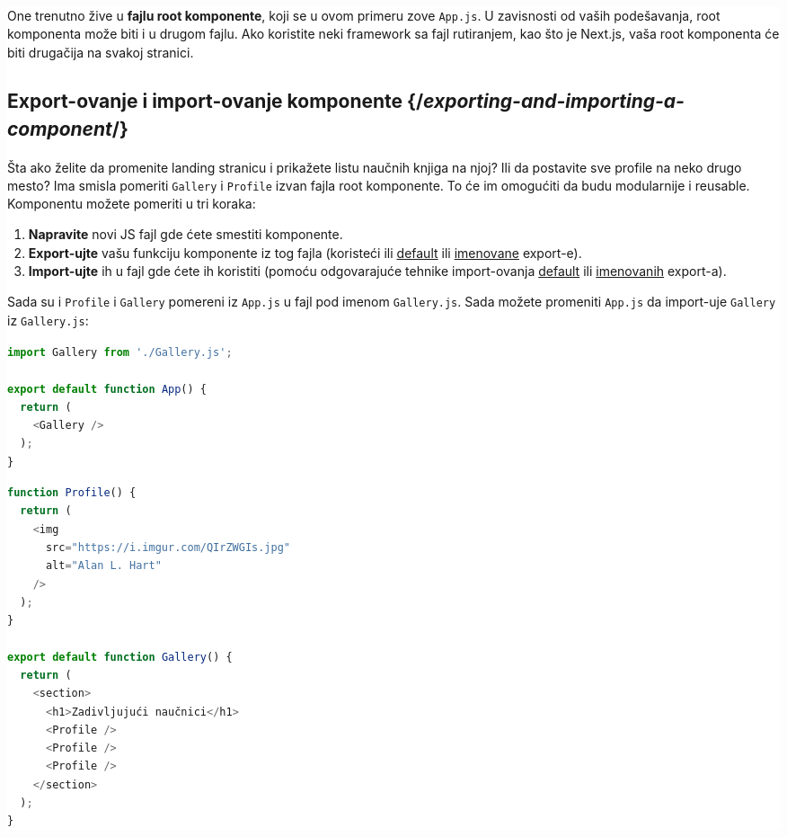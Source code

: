</Sandpack>

One trenutno žive u **fajlu root komponente**, koji se u ovom primeru zove `App.js`. U zavisnosti od vaših podešavanja, root komponenta može biti i u drugom fajlu. Ako koristite neki framework sa fajl rutiranjem, kao što je Next.js, vaša root komponenta će biti drugačija na svakoj stranici.

## Export-ovanje i import-ovanje komponente {/*exporting-and-importing-a-component*/}

Šta ako želite da promenite landing stranicu i prikažete listu naučnih knjiga na njoj? Ili da postavite sve profile na neko drugo mesto? Ima smisla pomeriti `Gallery` i `Profile` izvan fajla root komponente. To će im omogućiti da budu modularnije i reusable. Komponentu možete pomeriti u tri koraka:

1. **Napravite** novi JS fajl gde ćete smestiti komponente.
2. **Export-ujte** vašu funkciju komponente iz tog fajla (koristeći ili [default](https://developer.mozilla.org/docs/Web/JavaScript/Reference/Statements/export#using_the_default_export) ili [imenovane](https://developer.mozilla.org/docs/Web/JavaScript/Reference/Statements/export#using_named_exports) export-e).
3. **Import-ujte** ih u fajl gde ćete ih koristiti (pomoću odgovarajuće tehnike import-ovanja [default](https://developer.mozilla.org/docs/Web/JavaScript/Reference/Statements/import#importing_defaults) ili [imenovanih](https://developer.mozilla.org/docs/Web/JavaScript/Reference/Statements/import#import_a_single_export_from_a_module) export-a).

Sada su i `Profile` i `Gallery` pomereni iz `App.js` u fajl pod imenom `Gallery.js`. Sada možete promeniti `App.js` da import-uje `Gallery` iz `Gallery.js`:

<Sandpack>

```js src/App.js
import Gallery from './Gallery.js';

export default function App() {
  return (
    <Gallery />
  );
}
```

```js src/Gallery.js
function Profile() {
  return (
    <img
      src="https://i.imgur.com/QIrZWGIs.jpg"
      alt="Alan L. Hart"
    />
  );
}

export default function Gallery() {
  return (
    <section>
      <h1>Zadivljujući naučnici</h1>
      <Profile />
      <Profile />
      <Profile />
    </section>
  );
}
```
